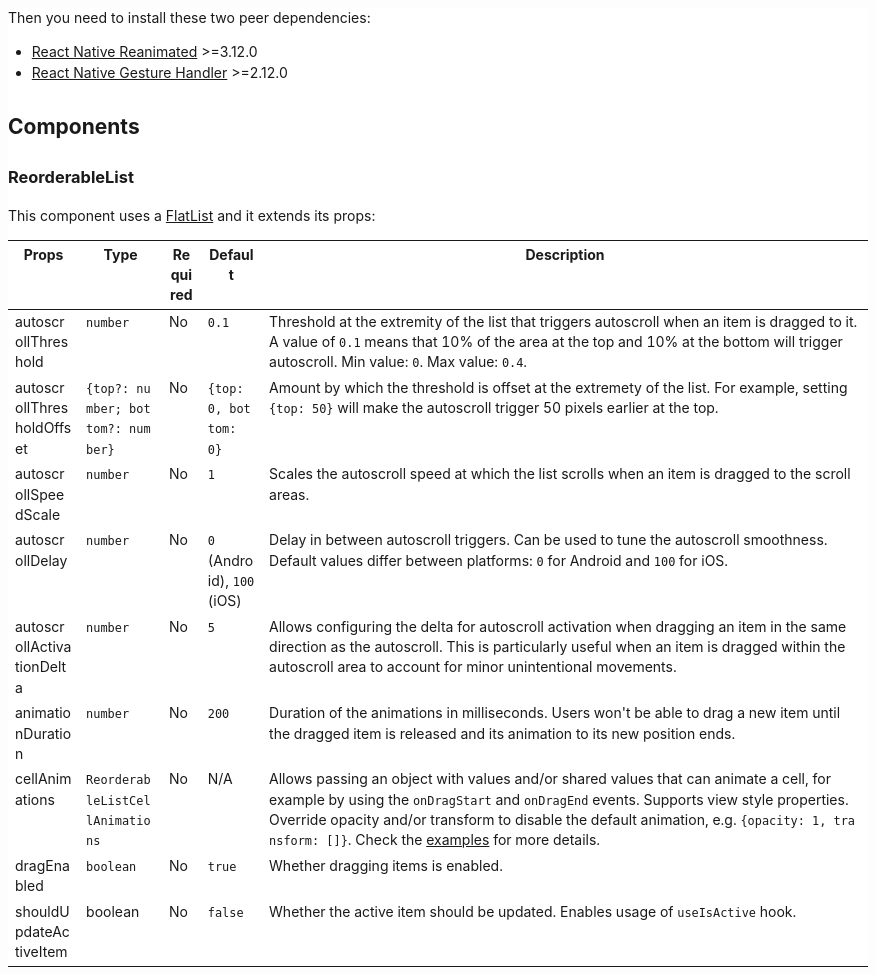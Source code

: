 Then you need to install these two peer dependencies:

- [React Native Reanimated](https://docs.swmansion.com/react-native-reanimated) >=3.12.0
- [React Native Gesture Handler](https://docs.swmansion.com/react-native-gesture-handler) >=2.12.0

## Components

### ReorderableList

This component uses a [FlatList](https://reactnative.dev/docs/flatlist) and it extends its props:

| Props                     | Type                                             | Required | Default                    | Description                                                                                                                                                                                                                                                                                                                                                                                                    |
| ------------------------- | ------------------------------------------------ | -------- | -------------------------- | -------------------------------------------------------------------------------------------------------------------------------------------------------------------------------------------------------------------------------------------------------------------------------------------------------------------------------------------------------------------------------------------------------------- |
| autoscrollThreshold       | `number`                                         | No       | `0.1`                      | Threshold at the extremity of the list that triggers autoscroll when an item is dragged to it. A value of `0.1` means that 10% of the area at the top and 10% at the bottom will trigger autoscroll. Min value: `0`. Max value: `0.4`.                                                                                                                                                                         |
| autoscrollThresholdOffset | `{top?: number; bottom?: number}`                | No       | `{top: 0, bottom: 0}`      | Amount by which the threshold is offset at the extremety of the list. For example, setting `{top: 50}` will make the autoscroll trigger 50 pixels earlier at the top.                                                                                                                                                                                                                                          |
| autoscrollSpeedScale      | `number`                                         | No       | `1`                        | Scales the autoscroll speed at which the list scrolls when an item is dragged to the scroll areas.                                                                                                                                                                                                                                                                                                             |
| autoscrollDelay           | `number`                                         | No       | `0` (Android), `100` (iOS) | Delay in between autoscroll triggers. Can be used to tune the autoscroll smoothness. Default values differ between platforms: `0` for Android and `100` for iOS.                                                                                                                                                                                                                                               |
| autoscrollActivationDelta | `number`                                         | No       | `5`                        | Allows configuring the delta for autoscroll activation when dragging an item in the same direction as the autoscroll. This is particularly useful when an item is dragged within the autoscroll area to account for minor unintentional movements.                                                                                                                                                             |
| animationDuration         | `number`                                         | No       | `200`                      | Duration of the animations in milliseconds. Users won't be able to drag a new item until the dragged item is released and its animation to its new position ends.                                                                                                                                                                                                                                              |
| cellAnimations            | `ReorderableListCellAnimations`                  | No       | N/A                        | Allows passing an object with values and/or shared values that can animate a cell, for example by using the `onDragStart` and `onDragEnd` events. Supports view style properties. Override opacity and/or transform to disable the default animation, e.g. `{opacity: 1, transform: []}`. Check the [examples](https://github.com/omahili/react-native-reorderable-list/tree/master/example) for more details. |
|  dragEnabled           | `boolean`                  | No       | `true`                        | Whether dragging items is enabled. |
| shouldUpdateActiveItem    | boolean                                          | No       | `false`                    | Whether the active item should be updated. Enables usage of `useIsActive` hook.                                                                                                                                                                                                                                                                                                                                |
